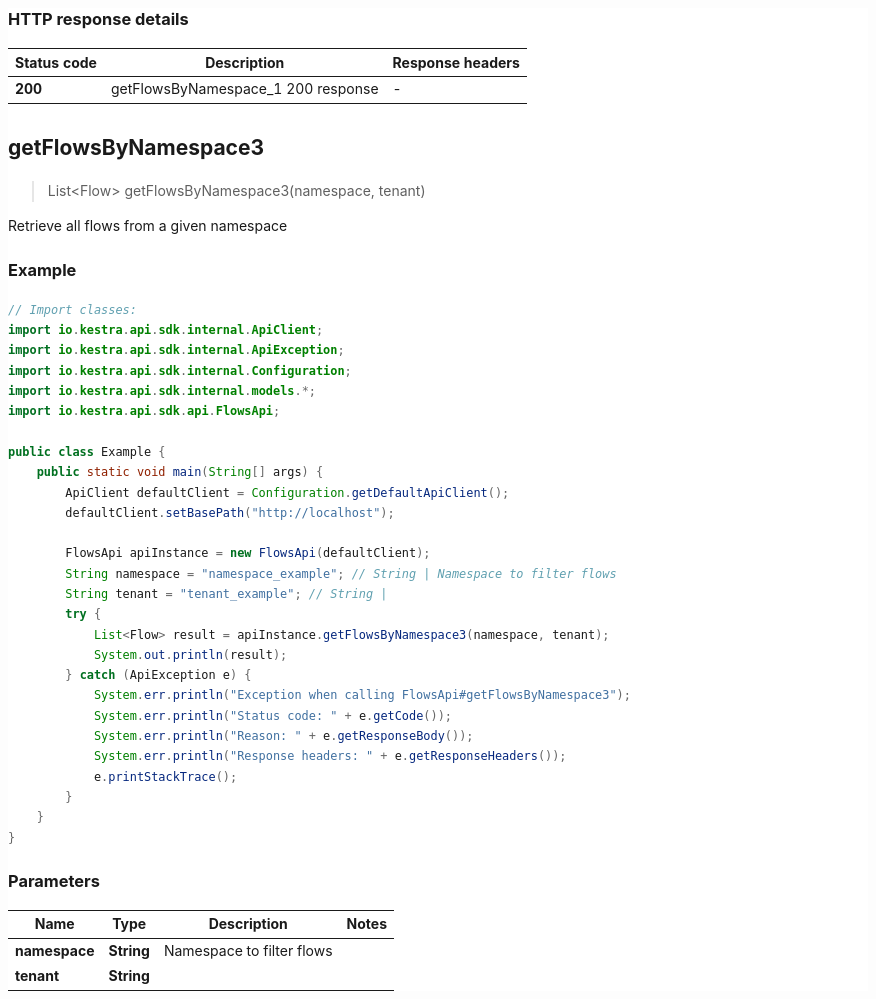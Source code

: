 
### HTTP response details
| Status code | Description | Response headers |
|-------------|-------------|------------------|
| **200** | getFlowsByNamespace_1 200 response |  -  |


## getFlowsByNamespace3

> List&lt;Flow&gt; getFlowsByNamespace3(namespace, tenant)

Retrieve all flows from a given namespace

### Example

```java
// Import classes:
import io.kestra.api.sdk.internal.ApiClient;
import io.kestra.api.sdk.internal.ApiException;
import io.kestra.api.sdk.internal.Configuration;
import io.kestra.api.sdk.internal.models.*;
import io.kestra.api.sdk.api.FlowsApi;

public class Example {
    public static void main(String[] args) {
        ApiClient defaultClient = Configuration.getDefaultApiClient();
        defaultClient.setBasePath("http://localhost");

        FlowsApi apiInstance = new FlowsApi(defaultClient);
        String namespace = "namespace_example"; // String | Namespace to filter flows
        String tenant = "tenant_example"; // String | 
        try {
            List<Flow> result = apiInstance.getFlowsByNamespace3(namespace, tenant);
            System.out.println(result);
        } catch (ApiException e) {
            System.err.println("Exception when calling FlowsApi#getFlowsByNamespace3");
            System.err.println("Status code: " + e.getCode());
            System.err.println("Reason: " + e.getResponseBody());
            System.err.println("Response headers: " + e.getResponseHeaders());
            e.printStackTrace();
        }
    }
}
```

### Parameters


| Name | Type | Description  | Notes |
|------------- | ------------- | ------------- | -------------|
| **namespace** | **String**| Namespace to filter flows | |
| **tenant** | **String**|  | |
